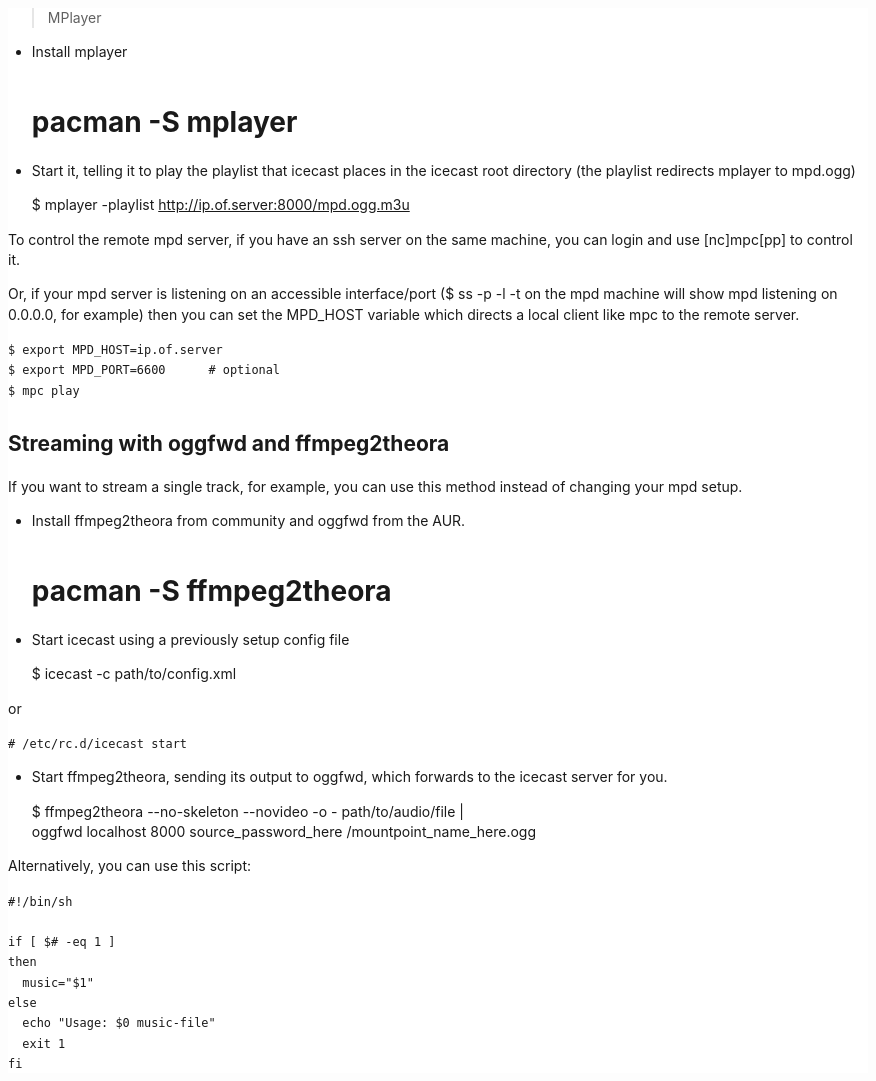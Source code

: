 > MPlayer

-   Install mplayer

    # pacman -S mplayer

-   Start it, telling it to play the playlist that icecast places in the
    icecast root directory (the playlist redirects mplayer to mpd.ogg)

    $ mplayer -playlist http://ip.of.server:8000/mpd.ogg.m3u

To control the remote mpd server, if you have an ssh server on the same
machine, you can login and use [nc]mpc[pp] to control it.

Or, if your mpd server is listening on an accessible interface/port
($ ss -p -l -t on the mpd machine will show mpd listening on 0.0.0.0,
for example) then you can set the MPD_HOST variable which directs a
local client like mpc to the remote server.

    $ export MPD_HOST=ip.of.server
    $ export MPD_PORT=6600      # optional
    $ mpc play

Streaming with oggfwd and ffmpeg2theora
---------------------------------------

If you want to stream a single track, for example, you can use this
method instead of changing your mpd setup.

-   Install ffmpeg2theora from community and oggfwd from the AUR.

    # pacman -S ffmpeg2theora

-   Start icecast using a previously setup config file

    $ icecast -c path/to/config.xml

or

    # /etc/rc.d/icecast start

-   Start ffmpeg2theora, sending its output to oggfwd, which forwards to
    the icecast server for you.

    $ ffmpeg2theora --no-skeleton --novideo -o - path/to/audio/file | \
      oggfwd localhost 8000 source_password_here /mountpoint_name_here.ogg

Alternatively, you can use this script:

    #!/bin/sh

    if [ $# -eq 1 ] 
    then
      music="$1"
    else
      echo "Usage: $0 music-file"
      exit 1
    fi
